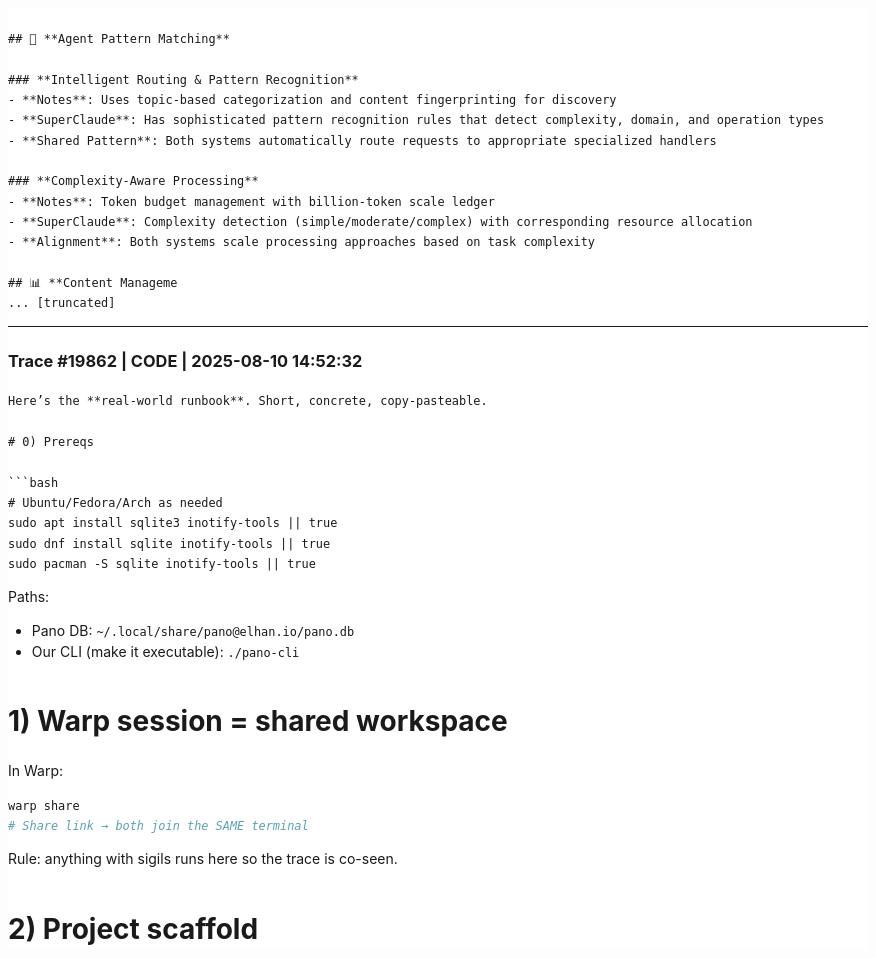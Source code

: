 ```

## 🤖 **Agent Pattern Matching**

### **Intelligent Routing & Pattern Recognition**
- **Notes**: Uses topic-based categorization and content fingerprinting for discovery
- **SuperClaude**: Has sophisticated pattern recognition rules that detect complexity, domain, and operation types
- **Shared Pattern**: Both systems automatically route requests to appropriate specialized handlers

### **Complexity-Aware Processing**
- **Notes**: Token budget management with billion-token scale ledger
- **SuperClaude**: Complexity detection (simple/moderate/complex) with corresponding resource allocation
- **Alignment**: Both systems scale processing approaches based on task complexity

## 📊 **Content Manageme
... [truncated]
```

---

### Trace #19862 | CODE | 2025-08-10 14:52:32

```
Here’s the **real-world runbook**. Short, concrete, copy-pasteable.

# 0) Prereqs

```bash
# Ubuntu/Fedora/Arch as needed
sudo apt install sqlite3 inotify-tools || true
sudo dnf install sqlite inotify-tools || true
sudo pacman -S sqlite inotify-tools || true
```

Paths:

* Pano DB: `~/.local/share/pano@elhan.io/pano.db`
* Our CLI (make it executable): `./pano-cli`

# 1) Warp session = shared workspace

In Warp:

```bash
warp share
# Share link → both join the SAME terminal
```

Rule: anything with sigils runs here so the trace is co-seen.

# 2) Project scaffold
